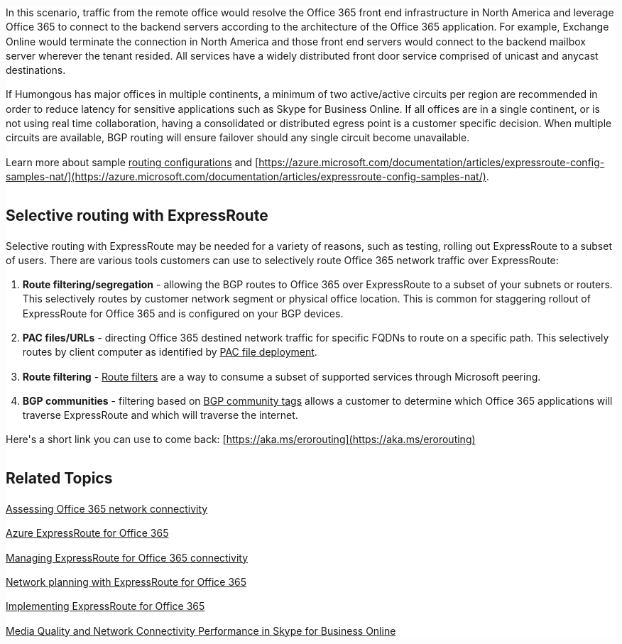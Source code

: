 In this scenario, traffic from the remote office would resolve the Office 365 front end infrastructure in North America and leverage Office 365 to connect to the backend servers according to the architecture of the Office 365 application. For example, Exchange Online would terminate the connection in North America and those front end servers would connect to the backend mailbox server wherever the tenant resided. All services have a widely distributed front door service comprised of unicast and anycast destinations.
  
If Humongous has major offices in multiple continents, a minimum of two active/active circuits per region are recommended in order to reduce latency for sensitive applications such as Skype for Business Online. If all offices are in a single continent, or is not using real time collaboration, having a consolidated or distributed egress point is a customer specific decision. When multiple circuits are available, BGP routing will ensure failover should any single circuit become unavailable.
  
Learn more about sample [routing configurations](https://azure.microsoft.com/documentation/articles/expressroute-config-samples-routing/) and [https://azure.microsoft.com/documentation/articles/expressroute-config-samples-nat/](https://azure.microsoft.com/documentation/articles/expressroute-config-samples-nat/).
  
## Selective routing with ExpressRoute

Selective routing with ExpressRoute may be needed for a variety of reasons, such as testing, rolling out ExpressRoute to a subset of users. There are various tools customers can use to selectively route Office 365 network traffic over ExpressRoute:
  
1. **Route filtering/segregation** - allowing the BGP routes to Office 365 over ExpressRoute to a subset of your subnets or routers. This selectively routes by customer network segment or physical office location. This is common for staggering rollout of ExpressRoute for Office 365 and is configured on your BGP devices.

2. **PAC files/URLs** - directing Office 365 destined network traffic for specific FQDNs to route on a specific path. This selectively routes by client computer as identified by [PAC file deployment](https://aka.ms/manageo365endpoints#ID0EACAAA=2._Proxies).

3. **Route filtering** - [Route filters](https://docs.microsoft.com/azure/expressroute/how-to-routefilter-portal) are a way to consume a subset of supported services through Microsoft peering.

4. **BGP communities** - filtering based on [BGP community tags](https://aka.ms/bgpexpressroute365) allows a customer to determine which Office 365 applications will traverse ExpressRoute and which will traverse the internet.

Here's a short link you can use to come back: [https://aka.ms/erorouting](https://aka.ms/erorouting)
  
## Related Topics

[Assessing Office 365 network connectivity](assessing-network-connectivity.md)
  
[Azure ExpressRoute for Office 365](azure-expressroute.md)
  
[Managing ExpressRoute for Office 365 connectivity](managing-expressroute-for-connectivity.md)
  
[Network planning with ExpressRoute for Office 365](network-planning-with-expressroute.md)
  
[Implementing ExpressRoute for Office 365](implementing-expressroute.md)
  
[Media Quality and Network Connectivity Performance in Skype for Business Online](https://support.office.com/article/5fe3e01b-34cf-44e0-b897-b0b2a83f0917)
  